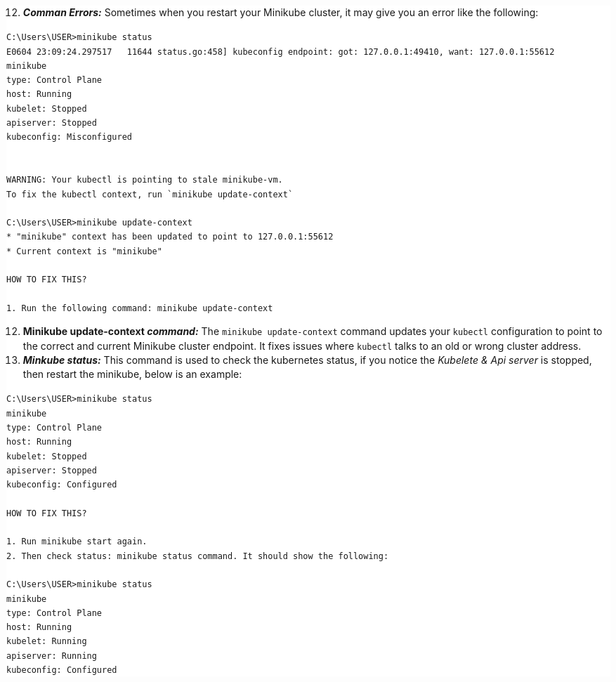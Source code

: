12. ***Comman Errors:*** Sometimes when you restart your Minikube cluster, it may give you an error like the following:
```
C:\Users\USER>minikube status
E0604 23:09:24.297517   11644 status.go:458] kubeconfig endpoint: got: 127.0.0.1:49410, want: 127.0.0.1:55612
minikube
type: Control Plane
host: Running
kubelet: Stopped
apiserver: Stopped
kubeconfig: Misconfigured


WARNING: Your kubectl is pointing to stale minikube-vm.
To fix the kubectl context, run `minikube update-context`

C:\Users\USER>minikube update-context
* "minikube" context has been updated to point to 127.0.0.1:55612
* Current context is "minikube"

HOW TO FIX THIS?

1. Run the following command: minikube update-context
```

12. **Minikube update-context *command:*** The `minikube update-context` command updates your `kubectl` configuration to point to the correct and current Minikube cluster endpoint. It fixes issues where `kubectl` talks to an old or wrong cluster address.
13. ***Minkube status:*** This command is used to check the kubernetes status, if you notice the *Kubelete & Api server* is stopped, then restart the minikube, below is an example:

```
C:\Users\USER>minikube status
minikube
type: Control Plane
host: Running
kubelet: Stopped
apiserver: Stopped
kubeconfig: Configured

HOW TO FIX THIS?

1. Run minikube start again.
2. Then check status: minikube status command. It should show the following:

C:\Users\USER>minikube status
minikube
type: Control Plane
host: Running
kubelet: Running
apiserver: Running
kubeconfig: Configured
```
